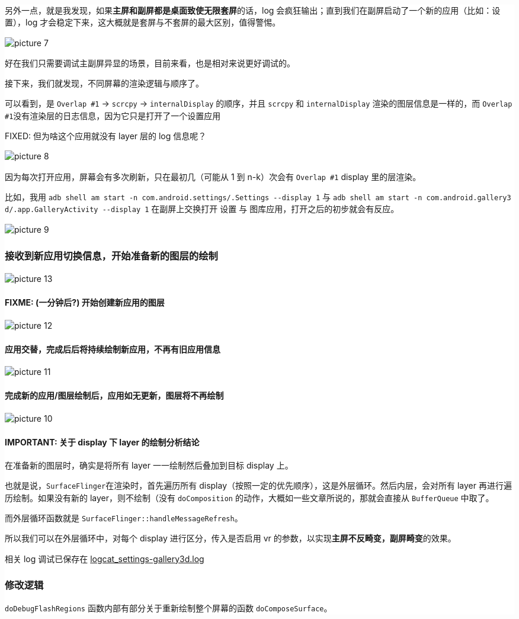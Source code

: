 另外一点，就是我发现，如果**主屏和副屏都是桌面致使无限套屏**的话，log 会疯狂输出；直到我们在副屏启动了一个新的应用（比如：设置），log 才会稳定下来，这大概就是套屏与不套屏的最大区别，值得警惕。

![picture 7](https://mark-vue-oss.oss-cn-hangzhou.aliyuncs.com/sf-displays-research-1644463441714-3fb634b55447d3ec520a44ac0d06d2a39f76295bfb5b07b9c89e58ae3ee180b3.png)

好在我们只需要调试主副屏异显的场景，目前来看，也是相对来说更好调试的。

接下来，我们就发现，不同屏幕的渲染逻辑与顺序了。

可以看到，是 `Overlap #1` -> `scrcpy` -> `internalDisplay` 的顺序，并且 `scrcpy` 和 `internalDisplay` 渲染的图层信息是一样的，而 `Overlap #1`没有渲染层的日志信息，因为它只是打开了一个设置应用

FIXED: 但为啥这个应用就没有 layer 层的 log 信息呢？

![picture 8](https://mark-vue-oss.oss-cn-hangzhou.aliyuncs.com/sf-displays-research-1644463723806-9e313bce2dd541de5985515ab226e4056c78a893064e00c7fa9a2d4fe2bec63b.png)

因为每次打开应用，屏幕会有多次刷新，只在最初几（可能从 1 到 n-k）次会有 `Overlap #1` display 里的层渲染。

比如，我用 `adb shell am start -n com.android.settings/.Settings --display 1` 与 `adb shell am start -n com.android.gallery3d/.app.GalleryActivity --display 1` 在副屏上交换打开 设置 与 图库应用，打开之后的初步就会有反应。

![picture 9](https://mark-vue-oss.oss-cn-hangzhou.aliyuncs.com/sf-displays-research-1644464633264-c6a869a8e63e758abfad9eda6bbaf95aea94ae15d948ad9df7157f2ffdb48a2b.png)

### 接收到新应用切换信息，开始准备新的图层的绘制

![picture 13](https://mark-vue-oss.oss-cn-hangzhou.aliyuncs.com/sf-displays-research-1644466090539-148e02f3ff1f322fb01ec520ad07e85969620b6b10ff3f4a1784f7ae520d0919.png)

#### FIXME: (一分钟后?) 开始创建新应用的图层

![picture 12](https://mark-vue-oss.oss-cn-hangzhou.aliyuncs.com/sf-displays-research-1644466013667-658bfd9c15c01e0f07194c42fd8aab25409ed95128920c5f633c6fed079a45fe.png)

#### 应用交替，完成后后将持续绘制新应用，不再有旧应用信息

![picture 11](https://mark-vue-oss.oss-cn-hangzhou.aliyuncs.com/sf-displays-research-1644465915980-05885c5806f2286d4f01f97f42ea3044d2ac6eb76e7f1fe49862dccef3eed53f.png)

#### 完成新的应用/图层绘制后，应用如无更新，图层将不再绘制

![picture 10](https://mark-vue-oss.oss-cn-hangzhou.aliyuncs.com/sf-displays-research-1644465763962-ca34e30c5d98f5e86a80997ba0b0af79988ce8c7a153bf5e18949f11aada4067.png)

#### IMPORTANT: 关于 display 下 layer 的绘制分析结论

在准备新的图层时，确实是将所有 layer 一一绘制然后叠加到目标 display 上。

也就是说，`SurfaceFlinger`在渲染时，首先遍历所有 display（按照一定的优先顺序），这是外层循环。然后内层，会对所有 layer 再进行遍历绘制。如果没有新的 layer，则不绘制（没有 `doComposition` 的动作，大概如一些文章所说的，那就会直接从 `BufferQueue` 中取了。

而外层循环函数就是 `SurfaceFlinger::handleMessageRefresh`。

所以我们可以在外层循环中，对每个 display 进行区分，传入是否启用 vr 的参数，以实现**主屏不反畸变，副屏畸变**的效果。

相关 log 调试已保存在 [logcat_settings-gallery3d.log](logcat_settings-gallery3d.log)

### 修改逻辑

`doDebugFlashRegions` 函数内部有部分关于重新绘制整个屏幕的函数 `doComposeSurface`。
